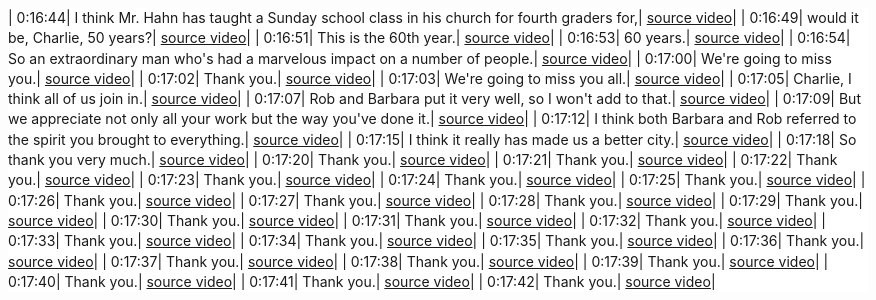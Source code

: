 | 0:16:44| I think Mr. Hahn has taught a Sunday school class in his church for fourth graders for,| [source video](https://archive.org/details/citycouncil090602?start=1004)|
| 0:16:49| would it be, Charlie, 50 years?| [source video](https://archive.org/details/citycouncil090602?start=1009)|
| 0:16:51| This is the 60th year.| [source video](https://archive.org/details/citycouncil090602?start=1011)|
| 0:16:53| 60 years.| [source video](https://archive.org/details/citycouncil090602?start=1013)|
| 0:16:54| So an extraordinary man who's had a marvelous impact on a number of people.| [source video](https://archive.org/details/citycouncil090602?start=1014)|
| 0:17:00| We're going to miss you.| [source video](https://archive.org/details/citycouncil090602?start=1020)|
| 0:17:02| Thank you.| [source video](https://archive.org/details/citycouncil090602?start=1022)|
| 0:17:03| We're going to miss you all.| [source video](https://archive.org/details/citycouncil090602?start=1023)|
| 0:17:05| Charlie, I think all of us join in.| [source video](https://archive.org/details/citycouncil090602?start=1025)|
| 0:17:07| Rob and Barbara put it very well, so I won't add to that.| [source video](https://archive.org/details/citycouncil090602?start=1027)|
| 0:17:09| But we appreciate not only all your work but the way you've done it.| [source video](https://archive.org/details/citycouncil090602?start=1029)|
| 0:17:12| I think both Barbara and Rob referred to the spirit you brought to everything.| [source video](https://archive.org/details/citycouncil090602?start=1032)|
| 0:17:15| I think it really has made us a better city.| [source video](https://archive.org/details/citycouncil090602?start=1035)|
| 0:17:18| So thank you very much.| [source video](https://archive.org/details/citycouncil090602?start=1038)|
| 0:17:20| Thank you.| [source video](https://archive.org/details/citycouncil090602?start=1040)|
| 0:17:21| Thank you.| [source video](https://archive.org/details/citycouncil090602?start=1041)|
| 0:17:22| Thank you.| [source video](https://archive.org/details/citycouncil090602?start=1042)|
| 0:17:23| Thank you.| [source video](https://archive.org/details/citycouncil090602?start=1043)|
| 0:17:24| Thank you.| [source video](https://archive.org/details/citycouncil090602?start=1044)|
| 0:17:25| Thank you.| [source video](https://archive.org/details/citycouncil090602?start=1045)|
| 0:17:26| Thank you.| [source video](https://archive.org/details/citycouncil090602?start=1046)|
| 0:17:27| Thank you.| [source video](https://archive.org/details/citycouncil090602?start=1047)|
| 0:17:28| Thank you.| [source video](https://archive.org/details/citycouncil090602?start=1048)|
| 0:17:29| Thank you.| [source video](https://archive.org/details/citycouncil090602?start=1049)|
| 0:17:30| Thank you.| [source video](https://archive.org/details/citycouncil090602?start=1050)|
| 0:17:31| Thank you.| [source video](https://archive.org/details/citycouncil090602?start=1051)|
| 0:17:32| Thank you.| [source video](https://archive.org/details/citycouncil090602?start=1052)|
| 0:17:33| Thank you.| [source video](https://archive.org/details/citycouncil090602?start=1053)|
| 0:17:34| Thank you.| [source video](https://archive.org/details/citycouncil090602?start=1054)|
| 0:17:35| Thank you.| [source video](https://archive.org/details/citycouncil090602?start=1055)|
| 0:17:36| Thank you.| [source video](https://archive.org/details/citycouncil090602?start=1056)|
| 0:17:37| Thank you.| [source video](https://archive.org/details/citycouncil090602?start=1057)|
| 0:17:38| Thank you.| [source video](https://archive.org/details/citycouncil090602?start=1058)|
| 0:17:39| Thank you.| [source video](https://archive.org/details/citycouncil090602?start=1059)|
| 0:17:40| Thank you.| [source video](https://archive.org/details/citycouncil090602?start=1060)|
| 0:17:41| Thank you.| [source video](https://archive.org/details/citycouncil090602?start=1061)|
| 0:17:42| Thank you.| [source video](https://archive.org/details/citycouncil090602?start=1062)|